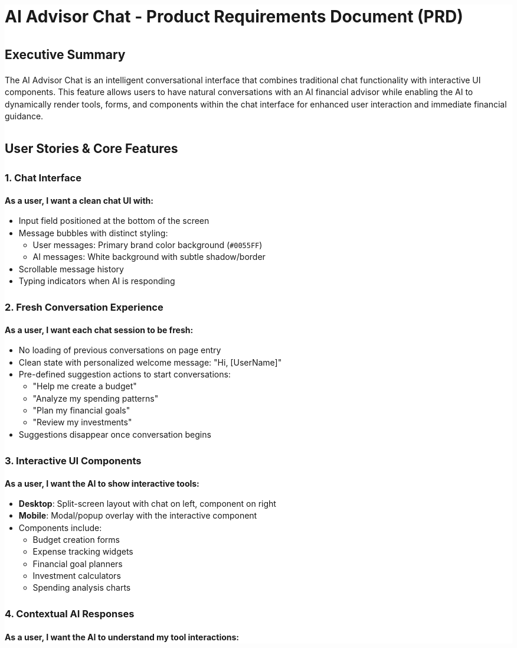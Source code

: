 # AI Advisor Chat - Product Requirements Document (PRD)

## Executive Summary

The AI Advisor Chat is an intelligent conversational interface that combines traditional chat functionality with interactive UI components. This feature allows users to have natural conversations with an AI financial advisor while enabling the AI to dynamically render tools, forms, and components within the chat interface for enhanced user interaction and immediate financial guidance.

## User Stories & Core Features

### 1. Chat Interface

**As a user, I want a clean chat UI with:**

- Input field positioned at the bottom of the screen
- Message bubbles with distinct styling:
  - User messages: Primary brand color background (`#0055FF`)
  - AI messages: White background with subtle shadow/border
- Scrollable message history
- Typing indicators when AI is responding

### 2. Fresh Conversation Experience

**As a user, I want each chat session to be fresh:**

- No loading of previous conversations on page entry
- Clean state with personalized welcome message: "Hi, [UserName]"
- Pre-defined suggestion actions to start conversations:
  - "Help me create a budget"
  - "Analyze my spending patterns"
  - "Plan my financial goals"
  - "Review my investments"
- Suggestions disappear once conversation begins

### 3. Interactive UI Components

**As a user, I want the AI to show interactive tools:**

- **Desktop**: Split-screen layout with chat on left, component on right
- **Mobile**: Modal/popup overlay with the interactive component
- Components include:
  - Budget creation forms
  - Expense tracking widgets
  - Financial goal planners
  - Investment calculators
  - Spending analysis charts

### 4. Contextual AI Responses

**As a user, I want the AI to understand my tool interactions:**
